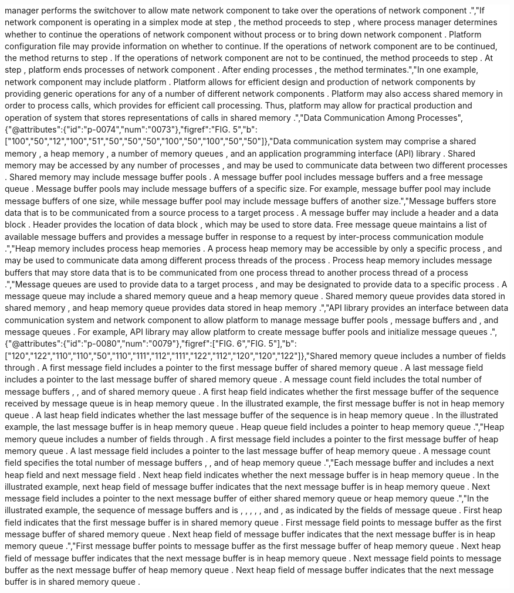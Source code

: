 manager  performs the switchover to allow mate network component  to take over the operations of network component .","If network component  is operating in a simplex mode at step , the method proceeds to step , where process manager  determines whether to continue the operations of network component  without process  or to bring down network component . Platform configuration file  may provide information on whether to continue. If the operations of network component  are to be continued, the method returns to step . If the operations of network component  are not to be continued, the method proceeds to step . At step , platform  ends processes  of network component . After ending processes , the method terminates.","In one example, network component  may include platform . Platform  allows for efficient design and production of network components  by providing generic operations for any of a number of different network components . Platform  may also access shared memory  in order to process calls, which provides for efficient call processing. Thus, platform  may allow for practical production and operation of system  that stores representations of calls in shared memory .","Data Communication Among Processes",{"@attributes":{"id":"p-0074","num":"0073"},"figref":"FIG. 5","b":["100","50","12","100","51","50","50","50","100","50","100","50","50"]},"Data communication system  may comprise a shared memory , a heap memory , a number of memory queues , and an application programming interface (API) library . Shared memory  may be accessed by any number of processes , and may be used to communicate data between two different processes . Shared memory  may include message buffer pools . A message buffer pool  includes message buffers  and a free message queue . Message buffer pools  may include message buffers  of a specific size. For example, message buffer pool may include message buffers  of one size, while message buffer pool may include message buffers  of another size.","Message buffers  store data that is to be communicated from a source process  to a target process . A message buffer  may include a header  and a data block . Header  provides the location of data block , which may be used to store data. Free message queue  maintains a list of available message buffers  and provides a message buffer  in response to a request by inter-process communication module .","Heap memory  includes process heap memories . A process heap memory  may be accessible by only a specific process , and may be used to communicate data among different process threads  of the process . Process heap memory  includes message buffers  that may store data that is to be communicated from one process thread  to another process thread  of a process .","Message queues  are used to provide data to a target process , and may be designated to provide data to a specific process . A message queue  may include a shared memory queue  and a heap memory queue . Shared memory queue  provides data stored in shared memory , and heap memory queue  provides data stored in heap memory .","API library  provides an interface between data communication system  and network component  to allow platform  to manage message buffer pools , message buffers  and , and message queues . For example, API library  may allow platform  to create message buffer pools  and initialize message queues .",{"@attributes":{"id":"p-0080","num":"0079"},"figref":["FIG. 6","FIG. 5"],"b":["120","122","110","110","50","110","111","112","111","122","112","120","120","122"]},"Shared memory queue  includes a number of fields  through . A first message field includes a pointer to the first message buffer of shared memory queue . A last message field includes a pointer to the last message buffer of shared memory queue . A message count field includes the total number of message buffers , , and of shared memory queue . A first heap field  indicates whether the first message buffer of the sequence received by message queue  is in heap memory queue . In the illustrated example, the first message buffer is not in heap memory queue . A last heap field  indicates whether the last message buffer of the sequence is in heap memory queue . In the illustrated example, the last message buffer is in heap memory queue . Heap queue field  includes a pointer to heap memory queue .","Heap memory queue  includes a number of fields through . A first message field includes a pointer to the first message buffer of heap memory queue . A last message field includes a pointer to the last message buffer of heap memory queue . A message count field specifies the total number of message buffers , , and of heap memory queue .","Each message buffer  and  includes a next heap field  and next message field . Next heap field  indicates whether the next message buffer is in heap memory queue . In the illustrated example, next heap field  of message buffer indicates that the next message buffer is in heap memory queue . Next message field  includes a pointer to the next message buffer of either shared memory queue  or heap memory queue .","In the illustrated example, the sequence of message buffers  and  is , , , , , and , as indicated by the fields of message queue . First heap field  indicates that the first message buffer is in shared memory queue . First message field points to message buffer as the first message buffer of shared memory queue . Next heap field  of message buffer indicates that the next message buffer is in heap memory queue .","First message buffer points to message buffer as the first message buffer of heap memory queue . Next heap field  of message buffer indicates that the next message buffer is in heap memory queue . Next message field  points to message buffer as the next message buffer of heap memory queue . Next heap field  of message buffer indicates that the next message buffer is in shared memory queue .